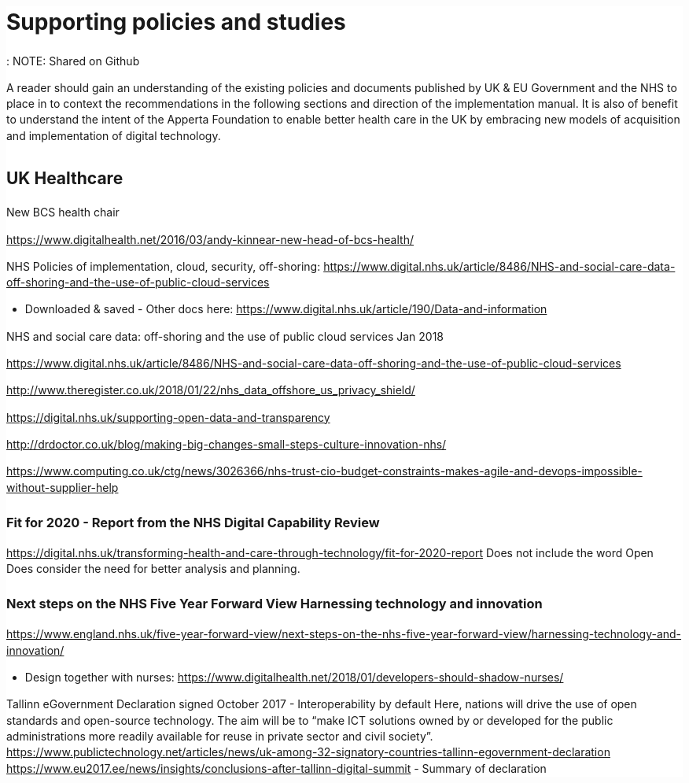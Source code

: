 
# Supporting policies and studies

: NOTE: Shared on Github

A reader should gain an understanding of the existing policies and documents published by UK & EU Government and the NHS to place in to context the recommendations in the following sections and direction of the implementation manual. It is also of benefit to understand the intent of the Apperta Foundation to enable better health care in the UK by embracing new models of acquisition and implementation of digital technology.

## UK Healthcare

New BCS health chair

https://www.digitalhealth.net/2016/03/andy-kinnear-new-head-of-bcs-health/

NHS Policies of implementation, cloud, security, off-shoring: https://www.digital.nhs.uk/article/8486/NHS-and-social-care-data-off-shoring-and-the-use-of-public-cloud-services

- Downloaded & saved - Other docs here: https://www.digital.nhs.uk/article/190/Data-and-information

NHS and social care data: off-shoring and the use of public cloud services Jan 2018

https://www.digital.nhs.uk/article/8486/NHS-and-social-care-data-off-shoring-and-the-use-of-public-cloud-services

http://www.theregister.co.uk/2018/01/22/nhs_data_offshore_us_privacy_shield/

https://digital.nhs.uk/supporting-open-data-and-transparency

http://drdoctor.co.uk/blog/making-big-changes-small-steps-culture-innovation-nhs/

https://www.computing.co.uk/ctg/news/3026366/nhs-trust-cio-budget-constraints-makes-agile-and-devops-impossible-without-supplier-help

### Fit for 2020 - Report from the NHS Digital Capability Review 

https://digital.nhs.uk/transforming-health-and-care-through-technology/fit-for-2020-report
Does not include the word Open
Does consider the need for better analysis and planning.

### Next steps on the NHS Five Year Forward View Harnessing technology and innovation

https://www.england.nhs.uk/five-year-forward-view/next-steps-on-the-nhs-five-year-forward-view/harnessing-technology-and-innovation/

- Design together with nurses: https://www.digitalhealth.net/2018/01/developers-should-shadow-nurses/

Tallinn eGovernment Declaration signed October 2017 - Interoperability by default  Here, nations will drive the use of open standards and open-source technology. The aim will be to “make ICT solutions owned by or developed for the public administrations more readily available for reuse in private sector and civil society”.
https://www.publictechnology.net/articles/news/uk-among-32-signatory-countries-tallinn-egovernment-declaration
https://www.eu2017.ee/news/insights/conclusions-after-tallinn-digital-summit - Summary of declaration 
